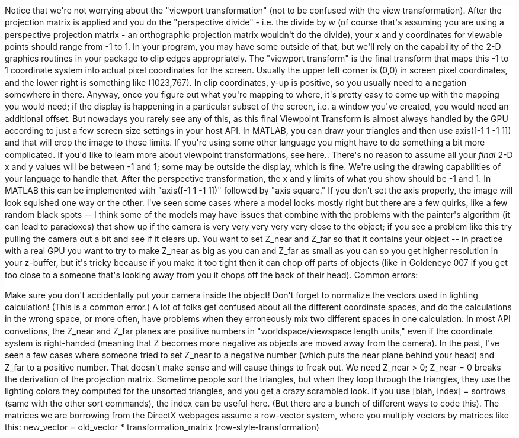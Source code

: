 Notice that we're not worrying about the "viewport transformation" (not to be confused with the view transformation). After the projection matrix is applied and you do the "perspective divide" - i.e. the divide by w (of course that's assuming you are using a perspective projection matrix - an orthographic projection matrix wouldn't do the divide), your x and y coordinates for viewable points should range from -1 to 1. In your program, you may have some outside of that, but we'll rely on the capability of the 2-D graphics routines in your package to clip edges appropriately. The "viewport transform" is the final transform that maps this -1 to 1 coordinate system into actual pixel coordinates for the screen. Usually the upper left corner is (0,0) in screen pixel coordinates, and the lower right is something like (1023,767). In clip coordinates, y-up is positive, so you usually need to a negation somewhere in there. Anyway, once you figure out what you're mapping to where, it's pretty easy to come up with the mapping you would need; if the display is happening in a particular subset of the screen, i.e. a window you've created, you would need an additional offset. But nowadays you rarely see any of this, as this final Viewpoint Transform is almost always handled by the GPU according to just a few screen size settings in your host API. In MATLAB, you can draw your triangles and then use axis([-1 1 -1 1]) and that will crop the image to those limits. If you're using some other language you might have to do something a bit more complicated. If you'd like to learn more about viewpoint transformations, see here..
There's no reason to assume all your *final* 2-D x and y values will be between -1 and 1; some may be outside the display, which is fine. We're using the drawing capabilities of your language to handle that.
After the perspective transformation, the x and y limits of what you show should be -1 and 1. In MATLAB this can be implemented with "axis([-1 1 -1 1])" followed by "axis square." If you don't set the axis properly, the image will look squished one way or the other.
I've seen some cases where a model looks mostly right but there are a few quirks, like a few random black spots -- I think some of the models may have issues that combine with the problems with the painter's algorithm (it can lead to paradoxes) that show up if the camera is very very very very very close to the object; if you see a problem like this try pulling the camera out a bit and see if it clears up.
You want to set Z_near and Z_far so that it contains your object -- in practice with a real GPU you want to try to make Z_near as big as you can and Z_far as small as you can so you get higher resolution in your z-buffer, but it's tricky because if you make it too tight then it can chop off parts of objects (like in Goldeneye 007 if you get too close to a someone that's looking away from you it chops off the back of their head).
Common errors:

Make sure you don't accidentally put your camera inside the object!
Don't forget to normalize the vectors used in lighting calculation! (This is a common error.)
A lot of folks get confused about all the different coordinate spaces, and do the calculations in the wrong space, or more often, have problems when they erroneously mix two different spaces in one calculation.
In most API convetions, the Z_near and Z_far planes are positive numbers in "worldspace/viewspace length units," even if the coordinate system is right-handed (meaning that Z becomes more negative as objects are moved away from the camera). In the past, I've seen a few cases where someone tried to set Z_near to a negative number (which puts the near plane behind your head) and Z_far to a positive number. That doesn't make sense and will cause things to freak out.
We need Z_near > 0; Z_near = 0 breaks the derivation of the projection matrix.
Sometime people sort the triangles, but when they loop through the triangles, they use the lighting colors they computed for the unsorted triangles, and you get a crazy scrambled look. If you use [blah, index] = sortrows (same with the other sort commands), the index can be useful here. (But there are a bunch of different ways to code this).
The matrices we are borrowing from the DirectX webpages assume a row-vector system, where you multiply vectors by matrices like this:
new_vector = old_vector * transformation_matrix (row-style-transformation)

